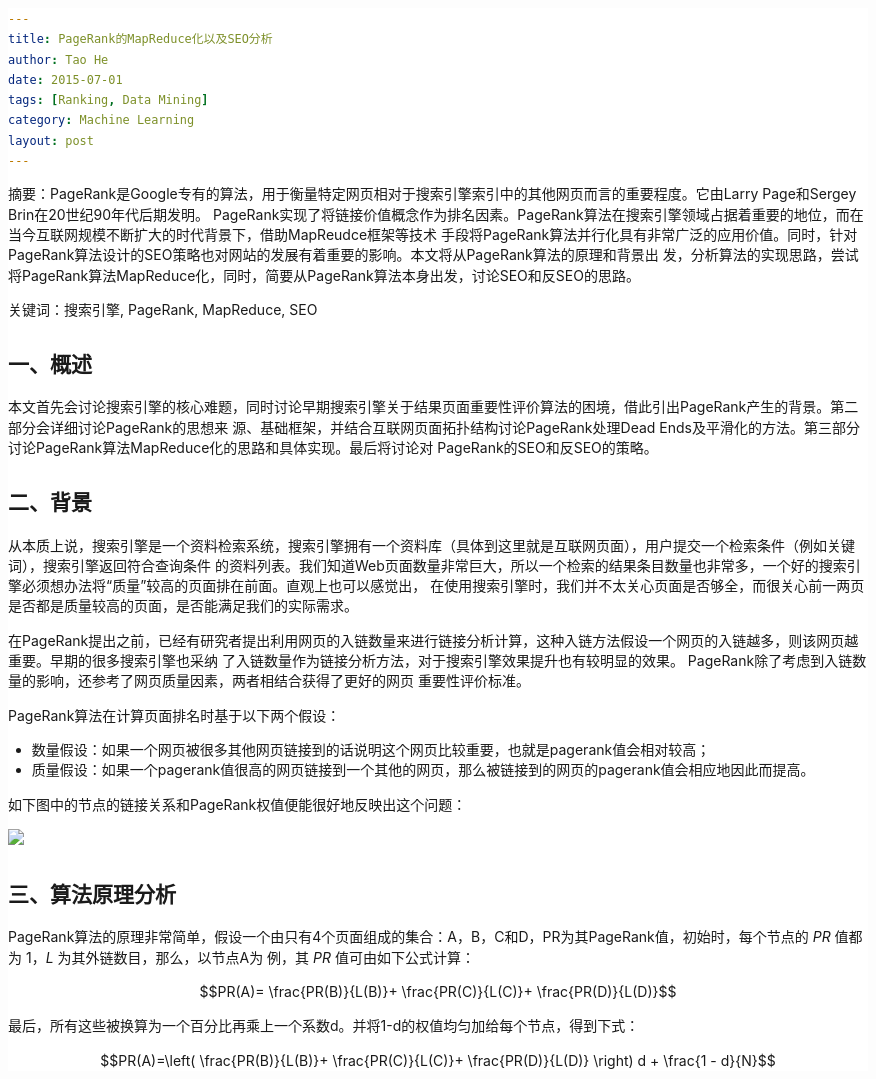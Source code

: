 ```yaml
---
title: PageRank的MapReduce化以及SEO分析
author: Tao He
date: 2015-07-01
tags: [Ranking, Data Mining]
category: Machine Learning
layout: post
---
```


摘要：PageRank是Google专有的算法，用于衡量特定网页相对于搜索引擎索引中的其他网页而言的重要程度。它由Larry Page和Sergey Brin在20世纪90年代后期发明。
PageRank实现了将链接价值概念作为排名因素。PageRank算法在搜索引擎领域占据着重要的地位，而在当今互联网规模不断扩大的时代背景下，借助MapReudce框架等技术
手段将PageRank算法并行化具有非常广泛的应用价值。同时，针对PageRank算法设计的SEO策略也对网站的发展有着重要的影响。本文将从PageRank算法的原理和背景出
发，分析算法的实现思路，尝试将PageRank算法MapReduce化，同时，简要从PageRank算法本身出发，讨论SEO和反SEO的思路。

关键词：搜索引擎, PageRank, MapReduce, SEO



一、概述
----

本文首先会讨论搜索引擎的核心难题，同时讨论早期搜索引擎关于结果页面重要性评价算法的困境，借此引出PageRank产生的背景。第二部分会详细讨论PageRank的思想来
源、基础框架，并结合互联网页面拓扑结构讨论PageRank处理Dead Ends及平滑化的方法。第三部分讨论PageRank算法MapReduce化的思路和具体实现。最后将讨论对
PageRank的SEO和反SEO的策略。

二、背景
-------

从本质上说，搜索引擎是一个资料检索系统，搜索引擎拥有一个资料库（具体到这里就是互联网页面），用户提交一个检索条件（例如关键词），搜索引擎返回符合查询条件
的资料列表。我们知道Web页面数量非常巨大，所以一个检索的结果条目数量也非常多，一个好的搜索引擎必须想办法将“质量”较高的页面排在前面。直观上也可以感觉出，
在使用搜索引擎时，我们并不太关心页面是否够全，而很关心前一两页是否都是质量较高的页面，是否能满足我们的实际需求。

在PageRank提出之前，已经有研究者提出利用网页的入链数量来进行链接分析计算，这种入链方法假设一个网页的入链越多，则该网页越重要。早期的很多搜索引擎也采纳
了入链数量作为链接分析方法，对于搜索引擎效果提升也有较明显的效果。 PageRank除了考虑到入链数量的影响，还参考了网页质量因素，两者相结合获得了更好的网页
重要性评价标准。

PageRank算法在计算页面排名时基于以下两个假设：

+ 数量假设：如果一个网页被很多其他网页链接到的话说明这个网页比较重要，也就是pagerank值会相对较高；
+ 质量假设：如果一个pagerank值很高的网页链接到一个其他的网页，那么被链接到的网页的pagerank值会相应地因此而提高。

如下图中的节点的链接关系和PageRank权值便能很好地反映出这个问题：

![]({{site.url}}/resource/pagerank_mapreduce_seo/pagerank-example.png)

三、算法原理分析
-------------

PageRank算法的原理非常简单，假设一个由只有4个页面组成的集合：A，B，C和D，PR为其PageRank值，初始时，每个节点的 $PR$ 值都为 $1$，$L$ 为其外链数目，那么，以节点A为
例，其 $PR$ 值可由如下公式计算：

$$PR(A)= \frac{PR(B)}{L(B)}+ \frac{PR(C)}{L(C)}+ \frac{PR(D)}{L(D)}$$

最后，所有这些被换算为一个百分比再乘上一个系数d。并将1-d的权值均匀加给每个节点，得到下式：

$$PR(A)=\left( \frac{PR(B)}{L(B)}+ \frac{PR(C)}{L(C)}+ \frac{PR(D)}{L(D)} \right) d + \frac{1 - d}{N}$$
